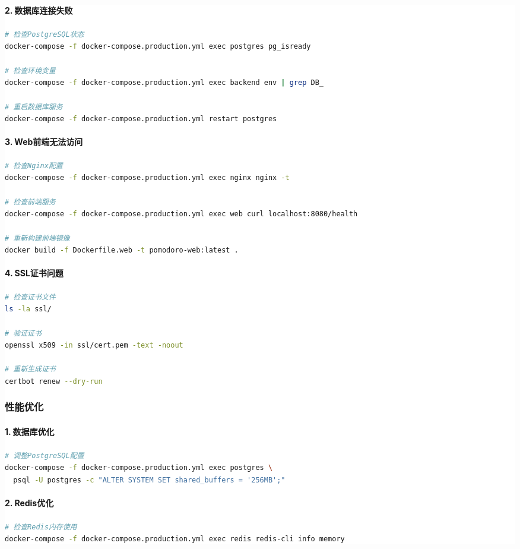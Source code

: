 #### 2. 数据库连接失败

```bash
# 检查PostgreSQL状态
docker-compose -f docker-compose.production.yml exec postgres pg_isready

# 检查环境变量
docker-compose -f docker-compose.production.yml exec backend env | grep DB_

# 重启数据库服务
docker-compose -f docker-compose.production.yml restart postgres
```

#### 3. Web前端无法访问

```bash
# 检查Nginx配置
docker-compose -f docker-compose.production.yml exec nginx nginx -t

# 检查前端服务
docker-compose -f docker-compose.production.yml exec web curl localhost:8080/health

# 重新构建前端镜像
docker build -f Dockerfile.web -t pomodoro-web:latest .
```

#### 4. SSL证书问题

```bash
# 检查证书文件
ls -la ssl/

# 验证证书
openssl x509 -in ssl/cert.pem -text -noout

# 重新生成证书
certbot renew --dry-run
```

### 性能优化

#### 1. 数据库优化

```bash
# 调整PostgreSQL配置
docker-compose -f docker-compose.production.yml exec postgres \
  psql -U postgres -c "ALTER SYSTEM SET shared_buffers = '256MB';"
```

#### 2. Redis优化

```bash
# 检查Redis内存使用
docker-compose -f docker-compose.production.yml exec redis redis-cli info memory
```
